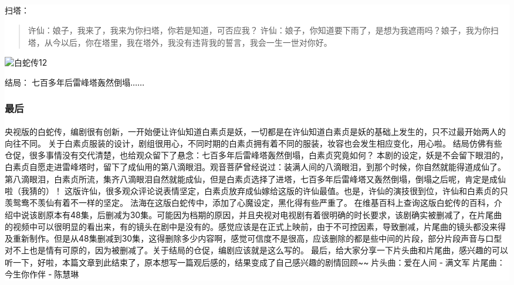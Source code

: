 扫塔：
>许仙：娘子，我来了，我来为你扫塔，你若是知道，可否应我？
许仙：娘子，你知道要下雨了，是想为我遮雨吗？娘子，我为你扫塔，从今以后，你在塔里，我在塔外，我没有违背我的誓言，我会一生一世对你好。

![白蛇传12](白蛇传12.png)

结局：
七百多年后雷峰塔轰然倒塌……

### 最后
央视版的白蛇传，编剧很有创新，一开始便让许仙知道白素贞是妖，一切都是在许仙知道白素贞是妖的基础上发生的，只不过最开始两人的向往不同。
关于白素贞服装的设计，剧组很用心，不同时期的白素贞拥有着不同的服装，妆容也会发生相应变化，用心啦。
结局仿佛有些仓促，很多事情没有交代清楚，也给观众留下了悬念：七百多年后雷峰塔轰然倒塌，白素贞究竟如何？
本剧的设定，妖是不会留下眼泪的，白素贞自愿走进雷峰塔时，留下了成仙用的第八滴眼泪。观音菩萨曾经说过：装满人间的八滴眼泪，到那个时候，你自然就能得道成仙了。第八滴眼泪，白素贞所流，集齐八滴眼泪自然就能成仙，但是白素贞选择了进塔，七百多年后雷峰塔又轰然倒塌，倒塌之后呢，肯定是成仙啦（我猜的）！
这版许仙，很多观众评论说表情坚定，白素贞放弃成仙嫁给这版的许仙最值。也是，许仙的演技很到位，许仙和白素贞的只羡鸳鸯不羡仙有着不一样的坚定。
法海在这版白蛇传中，添加了心魔设定，黑化得有些严重了。
在维基百科上查询这版白蛇传的百科，介绍中说该剧原本有48集，后删减为30集。可能因为档期的原因，并且央视对电视剧有着很明确的时长要求，该剧确实被删减了，在片尾曲的视频中可以很明显的看出来，有的镜头在剧中是没有的。感觉应该是在正式上映前，由于不可控因素，导致删减，片尾曲的镜头都没来得及重新制作。但是从48集删减到30集，这得删除多少内容啊，感觉可信度不是很高，应该删除的都是些中间的片段，部分片段声音与口型对不上也是情有可原的，因为被删减了。关于结局的仓促，编剧应该就是这么写的。
最后，给大家分享一下片头曲和片尾曲，感兴趣的可以听一下，好啦，本篇文章到此结束了，原本想写一篇观后感的，结果变成了自己感兴趣的剧情回顾~~
片头曲：爱在人间 - 满文军
片尾曲：今生你作伴 - 陈慧琳

<div id="aplayer-page"></div>
<link rel="stylesheet" type="text/css" href="https://cdn.jsdelivr.net/npm/aplayer@1.10.1/dist/APlayer.min.css">
<script src="https://cdn.jsdelivr.net/npm/aplayer@1.10.1/dist/APlayer.min.js"></script>
<style>#aplayer-page li:before{display: none}</style>
<script>
const ap_page = new APlayer({
container: document.getElementById('aplayer-page'),
fixed: false,
autoplay: false,
theme: '#b7daff',
loop: 'none',
order: 'list',
preload: 'none',
volume: 0.7,
lrcType: 3,
listFolded: false,
lrcType: 3,
audio: [
{
name: '爱在人间',
artist: '满文军',
url: '爱在人间 - 满文军.mp3',
cover: 'https://imgessl.kugou.com/stdmusic/20150719/20150719073437111904.jpg',
lrc: '爱在人间 - 满文军.lrc'
},
{
name: '今生你作伴',
artist: '陈慧琳',
url: '今生你作伴 - 陈慧琳.mp3',
cover: 'http://p2.music.126.net/igS94En9Er-3EjZBdds0Jw==/109951163067910066.jpg',
lrc: '今生你作伴 - 陈慧琳.lrc'
}]
});
</script>
